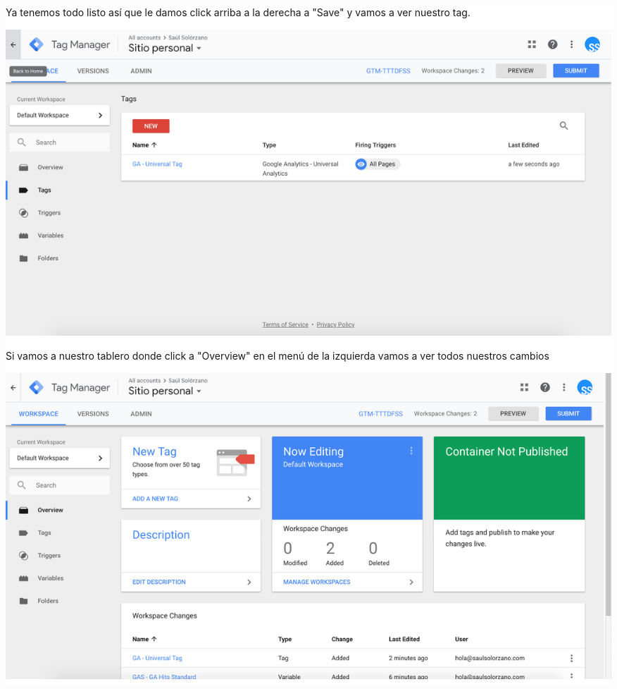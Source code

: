 Ya tenemos todo listo así que le damos click arriba a la derecha a "Save" y vamos a ver nuestro tag.

![Lista de tags](../img/tag-manager-13.png)

Si vamos a nuestro tablero donde click a "Overview" en el menú de la izquierda vamos a ver todos nuestros cambios

![Dashboard](../img/tag-manager-14.png)
